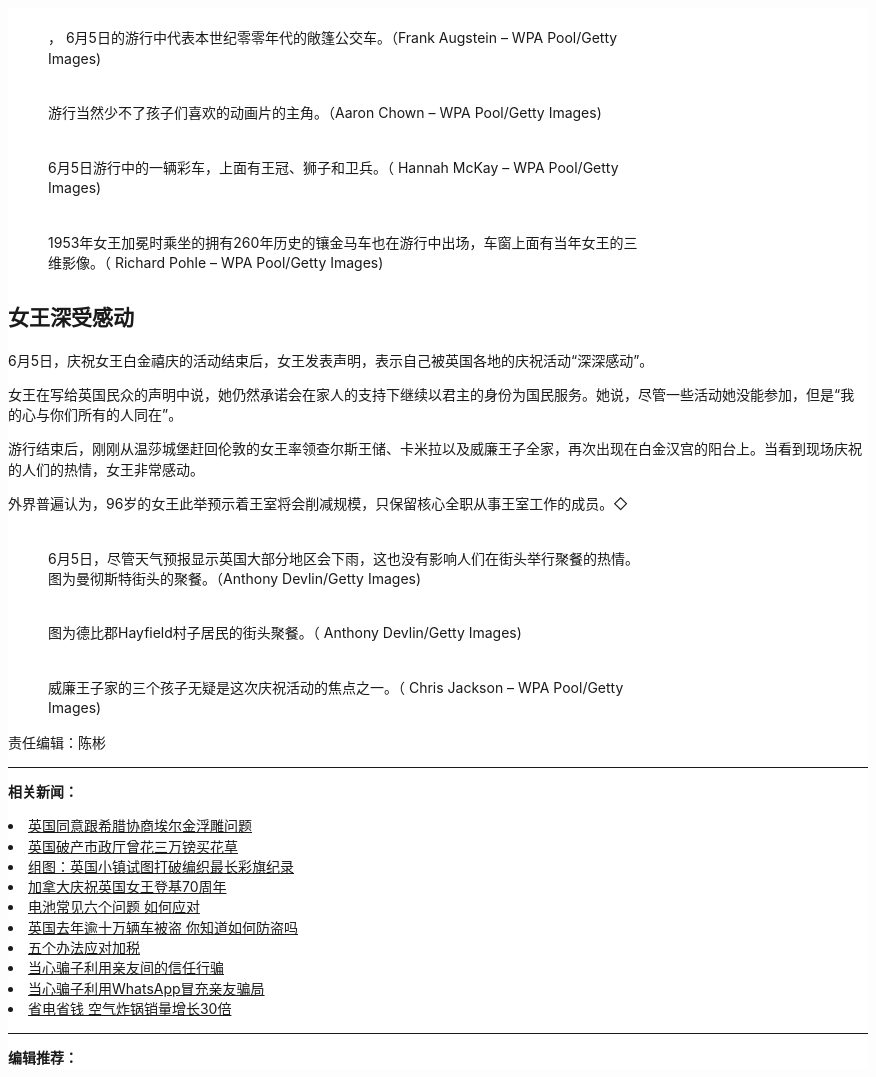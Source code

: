 <figure id="attachment_13755951" aria-describedby="caption-attachment-13755951" style="width: 600px" class="wp-caption aligncenter"><a target="_blank" href="https://i.epochtimes.com/assets/uploads/2022/06/id13755951-GettyImages-1241119702-e1654789098685.jpg"><img class="size-large wp-image-13755951" src="https://i.epochtimes.com/assets/uploads/2022/06/id13755951-GettyImages-1241119702-600x400.jpg" alt="" width="600" b="400" /></a><figcaption id="caption-attachment-13755951" class="wp-caption-text">， 6月5日的游行中代表本世纪零零年代的敞篷公交车。（Frank Augstein &#8211; WPA Pool/Getty Images)</figcaption></figure>
<figure id="attachment_13755953" aria-describedby="caption-attachment-13755953" style="width: 600px" class="wp-caption aligncenter"><a target="_blank" href="https://i.epochtimes.com/assets/uploads/2022/06/id13755953-GettyImages-1241120133-e1654789142528.jpg"><img class="size-large wp-image-13755953" src="https://i.epochtimes.com/assets/uploads/2022/06/id13755953-GettyImages-1241120133-600x400.jpg" alt="" width="600" b="400" /></a><figcaption id="caption-attachment-13755953" class="wp-caption-text">游行当然少不了孩子们喜欢的动画片的主角。（Aaron Chown &#8211; WPA Pool/Getty Images)</figcaption></figure>
<figure id="attachment_13755954" aria-describedby="caption-attachment-13755954" style="width: 600px" class="wp-caption aligncenter"><a target="_blank" href="https://i.epochtimes.com/assets/uploads/2022/06/id13755954-GettyImages-1241119971-e1654789200915.jpg"><img class="size-large wp-image-13755954" src="https://i.epochtimes.com/assets/uploads/2022/06/id13755954-GettyImages-1241119971-600x400.jpg" alt="" width="600" b="400" /></a><figcaption id="caption-attachment-13755954" class="wp-caption-text">6月5日游行中的一辆彩车，上面有王冠、狮子和卫兵。（ Hannah McKay &#8211; WPA Pool/Getty Images)</figcaption></figure>
<figure id="attachment_13755955" aria-describedby="caption-attachment-13755955" style="width: 600px" class="wp-caption aligncenter"><a target="_blank" href="https://i.epochtimes.com/assets/uploads/2022/06/id13755955-GettyImages-1241121211-e1654789261817.jpg"><img class="size-large wp-image-13755955" src="https://i.epochtimes.com/assets/uploads/2022/06/id13755955-GettyImages-1241121211-600x359.jpg" alt="" width="600" b="359" /></a><figcaption id="caption-attachment-13755955" class="wp-caption-text">1953年女王加冕时乘坐的拥有260年历史的镶金马车也在游行中出场，车窗上面有当年女王的三维影像。（ Richard Pohle &#8211; WPA Pool/Getty Images)</figcaption></figure>
<h2>女王深受感动</h2>
<p>6月5日，庆祝女王白金禧庆的活动结束后，女王发表声明，表示自己被英国各地的庆祝活动“深深感动”。</p>
<p>女王在写给英国民众的声明中说，她仍然承诺会在家人的支持下继续以君主的身份为国民服务。她说，尽管一些活动她没能参加，但是“我的心与你们所有的人同在”。</p>
<p>游行结束后，刚刚从温莎城堡赶回伦敦的女王率领查尔斯王储、卡米拉以及威廉王子全家，再次出现在白金汉宫的阳台上。当看到现场庆祝的人们的热情，女王非常感动。</p>
<p>外界普遍认为，96岁的女王此举预示着王室将会削减规模，只保留核心全职从事王室工作的成员。◇</p>
<figure id="attachment_13755928" aria-describedby="caption-attachment-13755928" style="width: 600px" class="wp-caption aligncenter"><a target="_blank" href="https://i.epochtimes.com/assets/uploads/2022/06/id13755928-GettyImages-1401182144-e1654787224567.jpg"><img class="size-large wp-image-13755928" src="https://i.epochtimes.com/assets/uploads/2022/06/id13755928-GettyImages-1401182144-600x400.jpg" alt="" width="600" b="400" /></a><figcaption id="caption-attachment-13755928" class="wp-caption-text">6月5日，尽管天气预报显示英国大部分地区会下雨，这也没有影响人们在街头举行聚餐的热情。图为曼彻斯特街头的聚餐。（Anthony Devlin/Getty Images)</figcaption></figure>
<figure id="attachment_13755933" aria-describedby="caption-attachment-13755933" style="width: 600px" class="wp-caption aligncenter"><a target="_blank" href="https://i.epochtimes.com/assets/uploads/2022/06/id13755933-GettyImages-1401009392-e1654788238842.jpg"><img class="size-large wp-image-13755933" src="https://i.epochtimes.com/assets/uploads/2022/06/id13755933-GettyImages-1401009392-600x400.jpg" alt="" width="600" b="400" /></a><figcaption id="caption-attachment-13755933" class="wp-caption-text">图为德比郡Hayfield村子居民的街头聚餐。（ Anthony Devlin/Getty Images)</figcaption></figure>
<figure id="attachment_13755936" aria-describedby="caption-attachment-13755936" style="width: 600px" class="wp-caption aligncenter"><a target="_blank" href="https://i.epochtimes.com/assets/uploads/2022/06/id13755936-GettyImages-1401190603-e1654788338337.jpg"><img class="size-large wp-image-13755936" src="https://i.epochtimes.com/assets/uploads/2022/06/id13755936-GettyImages-1401190603-600x380.jpg" alt="" width="600" b="380" /></a><figcaption id="caption-attachment-13755936" class="wp-caption-text">威廉王子家的三个孩子无疑是这次庆祝活动的焦点之一。（ Chris Jackson &#8211; WPA Pool/Getty Images)</figcaption></figure>
<p>责任编辑：陈彬</p>

<hr>


<strong>相关新闻：</strong>
<li><a href="https://github.com/19920513/djy/blob/master/gb/22/6/2/n13751147.md#1">英国同意跟希腊协商埃尔金浮雕问题</a></li>
<li><a href="https://github.com/19920513/djy/blob/master/gb/22/6/2/n13751149.md#1">英国破产市政厅曾花三万镑买花草</a></li>
<li><a href="https://github.com/19920513/djy/blob/master/gb/22/6/3/n13751667.md#1">组图：英国小镇试图打破编织最长彩旗纪录</a></li>
<li><a href="https://github.com/19920513/djy/blob/master/gb/22/6/5/n13753033.md#1">加拿大庆祝英国女王登基70周年</a></li>
<li><a href="https://github.com/19920513/djy/blob/master/gb/22/12/30/n13895334.md#1">电池常见六个问题 如何应对</a></li>
<li><a href="https://github.com/19920513/djy/blob/master/gb/22/12/30/n13895331.md#1">英国去年逾十万辆车被盗 你知道如何防盗吗</a></li>
<li><a href="https://github.com/19920513/djy/blob/master/gb/22/12/22/n13889829.md#1">五个办法应对加税</a></li>
<li><a href="https://github.com/19920513/djy/blob/master/gb/22/12/22/n13889827.md#1">当心骗子利用亲友间的信任行骗</a></li>
<li><a href="https://github.com/19920513/djy/blob/master/gb/22/12/22/n13889818.md#1">当心骗子利用WhatsApp冒充亲友骗局</a></li>
<li><a href="https://github.com/19920513/djy/blob/master/gb/22/12/8/n13880977.md#1">省电省钱 空气炸锅销量增长30倍</a></li>
<hr>


<strong>编辑推荐：</strong>